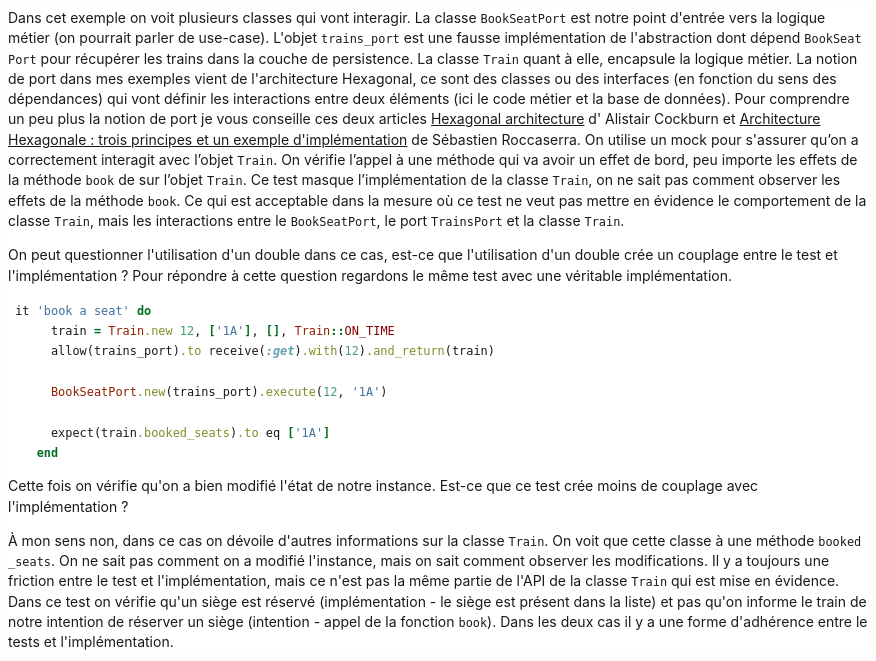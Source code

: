 Dans cet exemple on voit plusieurs classes qui vont interagir. La classe `BookSeatPort` est notre point d'entrée vers la
logique métier (on pourrait parler de use-case). L'objet `trains_port` est une fausse implémentation de l'abstraction
dont dépend `BookSeatPort` pour récupérer les trains dans la couche de persistence. La classe `Train` quant à elle,
encapsule la logique métier. La notion de port dans mes exemples vient de l'architecture Hexagonal, ce sont des
classes ou des interfaces (en fonction du sens des dépendances) qui vont définir les interactions entre deux éléments
(ici le code métier et la base de données).
Pour comprendre un peu plus la notion de port je vous conseille ces deux articles [Hexagonal architecture](https://alistair.cockburn.us/hexagonal-architecture/) d' Alistair Cockburn et [Architecture Hexagonale : trois principes et un exemple d'implémentation](https://blog.octo.com/architecture-hexagonale-trois-principes-et-un-exemple-dimplementation) de
Sébastien Roccaserra.
On utilise un mock pour s'assurer qu’on a correctement interagit avec l’objet `Train`. On vérifie l’appel à une méthode
qui va avoir un effet de bord, peu importe les effets de la méthode `book` de sur l’objet `Train`.
Ce test masque l’implémentation de la classe `Train`, on ne sait pas comment observer les effets de la méthode `book`.
Ce qui est acceptable dans la mesure où ce test ne veut pas mettre en évidence le comportement de la classe `Train`,
mais les interactions entre le `BookSeatPort`, le port `TrainsPort` et la classe `Train`.

On peut questionner l'utilisation d'un double dans ce cas, est-ce que l'utilisation d'un double crée un couplage entre le
test et l'implémentation ?
Pour répondre à cette question regardons le même test avec une véritable implémentation.

```ruby
 it 'book a seat' do
      train = Train.new 12, ['1A'], [], Train::ON_TIME
      allow(trains_port).to receive(:get).with(12).and_return(train)

      BookSeatPort.new(trains_port).execute(12, '1A')

      expect(train.booked_seats).to eq ['1A']
    end
```

Cette fois on vérifie qu'on a bien modifié l'état de notre instance. Est-ce que ce test crée moins de couplage avec l'implémentation ?

À mon sens non, dans ce cas on dévoile d'autres informations sur la classe `Train`. On voit que cette classe à une méthode
`booked_seats`. On ne sait pas comment on a modifié l'instance, mais on sait comment observer les modifications. Il y a
toujours une friction entre le test et l'implémentation, mais ce n'est pas la même partie de l'API de la classe `Train`
qui est mise en évidence. Dans ce test on vérifie qu'un siège est réservé (implémentation - le siège est présent dans la liste) et
pas qu'on informe le train de notre intention de réserver un siège (intention - appel de la fonction `book`). Dans les deux cas
il y a une forme d'adhérence entre le tests et l'implémentation.

